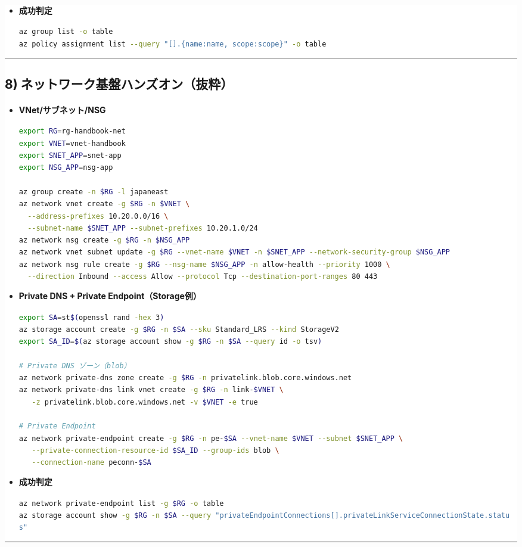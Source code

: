 * **成功判定**

  ```bash
  az group list -o table
  az policy assignment list --query "[].{name:name, scope:scope}" -o table
  ```

---

## 8) ネットワーク基盤ハンズオン（抜粋）

* **VNet/サブネット/NSG**

  ```bash
  export RG=rg-handbook-net
  export VNET=vnet-handbook
  export SNET_APP=snet-app
  export NSG_APP=nsg-app

  az group create -n $RG -l japaneast
  az network vnet create -g $RG -n $VNET \
    --address-prefixes 10.20.0.0/16 \
    --subnet-name $SNET_APP --subnet-prefixes 10.20.1.0/24
  az network nsg create -g $RG -n $NSG_APP
  az network vnet subnet update -g $RG --vnet-name $VNET -n $SNET_APP --network-security-group $NSG_APP
  az network nsg rule create -g $RG --nsg-name $NSG_APP -n allow-health --priority 1000 \
    --direction Inbound --access Allow --protocol Tcp --destination-port-ranges 80 443
  ```

* **Private DNS + Private Endpoint（Storage例）**

  ```bash
  export SA=st$(openssl rand -hex 3)
  az storage account create -g $RG -n $SA --sku Standard_LRS --kind StorageV2
  export SA_ID=$(az storage account show -g $RG -n $SA --query id -o tsv)

  # Private DNS ゾーン（blob）
  az network private-dns zone create -g $RG -n privatelink.blob.core.windows.net
  az network private-dns link vnet create -g $RG -n link-$VNET \
     -z privatelink.blob.core.windows.net -v $VNET -e true

  # Private Endpoint
  az network private-endpoint create -g $RG -n pe-$SA --vnet-name $VNET --subnet $SNET_APP \
     --private-connection-resource-id $SA_ID --group-ids blob \
     --connection-name peconn-$SA
  ```

* **成功判定**

  ```bash
  az network private-endpoint list -g $RG -o table
  az storage account show -g $RG -n $SA --query "privateEndpointConnections[].privateLinkServiceConnectionState.status"
  ```

---